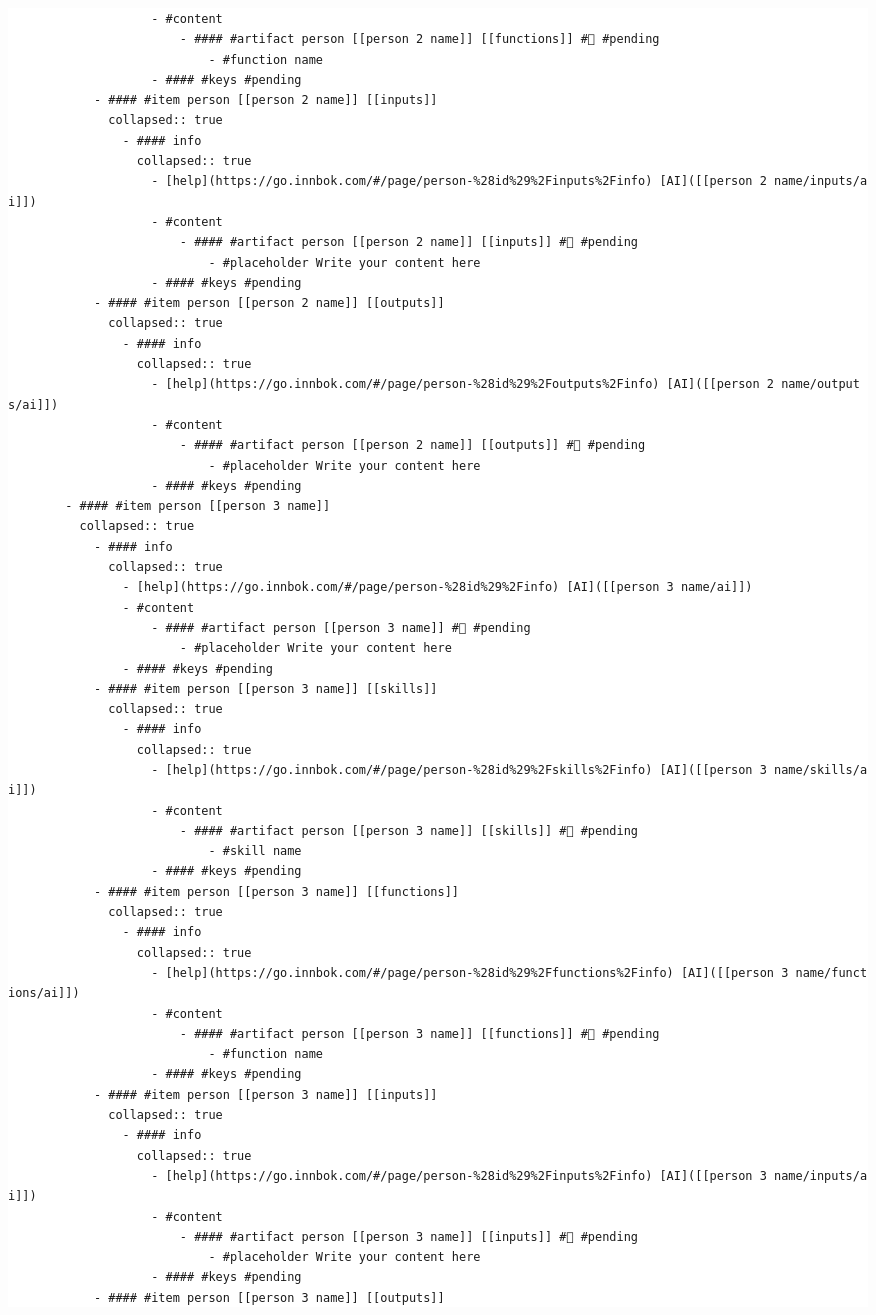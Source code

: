						- #content
							- #### #artifact person [[person 2 name]] [[functions]] #🔖 #pending
								- #function name
						- #### #keys #pending
				- #### #item person [[person 2 name]] [[inputs]]
				  collapsed:: true
					- #### info
					  collapsed:: true
						- [help](https://go.innbok.com/#/page/person-%28id%29%2Finputs%2Finfo) [AI]([[person 2 name/inputs/ai]])
						- #content
							- #### #artifact person [[person 2 name]] [[inputs]] #🔖 #pending
								- #placeholder Write your content here
						- #### #keys #pending
				- #### #item person [[person 2 name]] [[outputs]]
				  collapsed:: true
					- #### info
					  collapsed:: true
						- [help](https://go.innbok.com/#/page/person-%28id%29%2Foutputs%2Finfo) [AI]([[person 2 name/outputs/ai]])
						- #content
							- #### #artifact person [[person 2 name]] [[outputs]] #🔖 #pending
								- #placeholder Write your content here
						- #### #keys #pending
			- #### #item person [[person 3 name]]
			  collapsed:: true
				- #### info
				  collapsed:: true
					- [help](https://go.innbok.com/#/page/person-%28id%29%2Finfo) [AI]([[person 3 name/ai]])
					- #content
						- #### #artifact person [[person 3 name]] #🔖 #pending
							- #placeholder Write your content here
					- #### #keys #pending
				- #### #item person [[person 3 name]] [[skills]]
				  collapsed:: true
					- #### info
					  collapsed:: true
						- [help](https://go.innbok.com/#/page/person-%28id%29%2Fskills%2Finfo) [AI]([[person 3 name/skills/ai]])
						- #content
							- #### #artifact person [[person 3 name]] [[skills]] #🔖 #pending
								- #skill name
						- #### #keys #pending
				- #### #item person [[person 3 name]] [[functions]]
				  collapsed:: true
					- #### info
					  collapsed:: true
						- [help](https://go.innbok.com/#/page/person-%28id%29%2Ffunctions%2Finfo) [AI]([[person 3 name/functions/ai]])
						- #content
							- #### #artifact person [[person 3 name]] [[functions]] #🔖 #pending
								- #function name
						- #### #keys #pending
				- #### #item person [[person 3 name]] [[inputs]]
				  collapsed:: true
					- #### info
					  collapsed:: true
						- [help](https://go.innbok.com/#/page/person-%28id%29%2Finputs%2Finfo) [AI]([[person 3 name/inputs/ai]])
						- #content
							- #### #artifact person [[person 3 name]] [[inputs]] #🔖 #pending
								- #placeholder Write your content here
						- #### #keys #pending
				- #### #item person [[person 3 name]] [[outputs]]